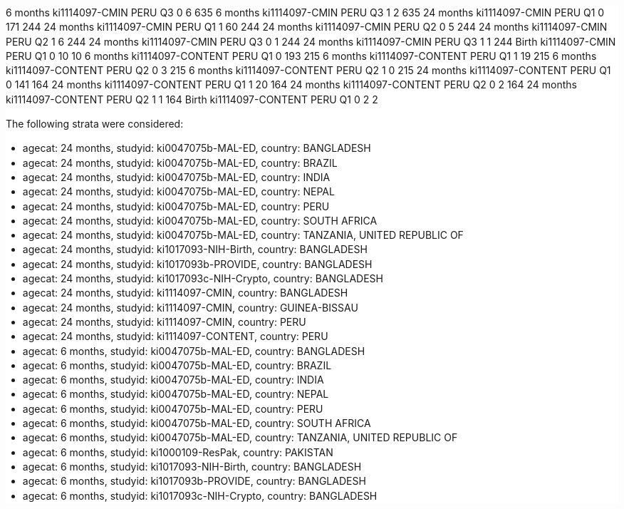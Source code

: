 6 months    ki1114097-CMIN          PERU                           Q3                0        6   635
6 months    ki1114097-CMIN          PERU                           Q3                1        2   635
24 months   ki1114097-CMIN          PERU                           Q1                0      171   244
24 months   ki1114097-CMIN          PERU                           Q1                1       60   244
24 months   ki1114097-CMIN          PERU                           Q2                0        5   244
24 months   ki1114097-CMIN          PERU                           Q2                1        6   244
24 months   ki1114097-CMIN          PERU                           Q3                0        1   244
24 months   ki1114097-CMIN          PERU                           Q3                1        1   244
Birth       ki1114097-CMIN          PERU                           Q1                0       10    10
6 months    ki1114097-CONTENT       PERU                           Q1                0      193   215
6 months    ki1114097-CONTENT       PERU                           Q1                1       19   215
6 months    ki1114097-CONTENT       PERU                           Q2                0        3   215
6 months    ki1114097-CONTENT       PERU                           Q2                1        0   215
24 months   ki1114097-CONTENT       PERU                           Q1                0      141   164
24 months   ki1114097-CONTENT       PERU                           Q1                1       20   164
24 months   ki1114097-CONTENT       PERU                           Q2                0        2   164
24 months   ki1114097-CONTENT       PERU                           Q2                1        1   164
Birth       ki1114097-CONTENT       PERU                           Q1                0        2     2


The following strata were considered:

* agecat: 24 months, studyid: ki0047075b-MAL-ED, country: BANGLADESH
* agecat: 24 months, studyid: ki0047075b-MAL-ED, country: BRAZIL
* agecat: 24 months, studyid: ki0047075b-MAL-ED, country: INDIA
* agecat: 24 months, studyid: ki0047075b-MAL-ED, country: NEPAL
* agecat: 24 months, studyid: ki0047075b-MAL-ED, country: PERU
* agecat: 24 months, studyid: ki0047075b-MAL-ED, country: SOUTH AFRICA
* agecat: 24 months, studyid: ki0047075b-MAL-ED, country: TANZANIA, UNITED REPUBLIC OF
* agecat: 24 months, studyid: ki1017093-NIH-Birth, country: BANGLADESH
* agecat: 24 months, studyid: ki1017093b-PROVIDE, country: BANGLADESH
* agecat: 24 months, studyid: ki1017093c-NIH-Crypto, country: BANGLADESH
* agecat: 24 months, studyid: ki1114097-CMIN, country: BANGLADESH
* agecat: 24 months, studyid: ki1114097-CMIN, country: GUINEA-BISSAU
* agecat: 24 months, studyid: ki1114097-CMIN, country: PERU
* agecat: 24 months, studyid: ki1114097-CONTENT, country: PERU
* agecat: 6 months, studyid: ki0047075b-MAL-ED, country: BANGLADESH
* agecat: 6 months, studyid: ki0047075b-MAL-ED, country: BRAZIL
* agecat: 6 months, studyid: ki0047075b-MAL-ED, country: INDIA
* agecat: 6 months, studyid: ki0047075b-MAL-ED, country: NEPAL
* agecat: 6 months, studyid: ki0047075b-MAL-ED, country: PERU
* agecat: 6 months, studyid: ki0047075b-MAL-ED, country: SOUTH AFRICA
* agecat: 6 months, studyid: ki0047075b-MAL-ED, country: TANZANIA, UNITED REPUBLIC OF
* agecat: 6 months, studyid: ki1000109-ResPak, country: PAKISTAN
* agecat: 6 months, studyid: ki1017093-NIH-Birth, country: BANGLADESH
* agecat: 6 months, studyid: ki1017093b-PROVIDE, country: BANGLADESH
* agecat: 6 months, studyid: ki1017093c-NIH-Crypto, country: BANGLADESH